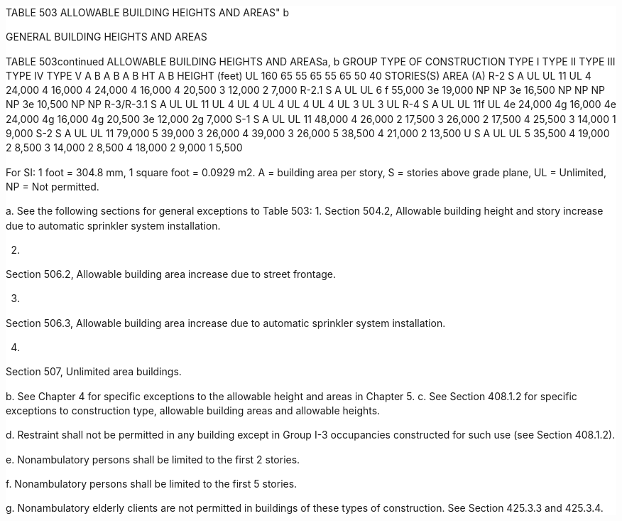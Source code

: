 TABLE 503 ALLOWABLE BUILDING HEIGHTS AND AREAS" b

GENERAL BUILDING HEIGHTS AND AREAS

TABLE 503continued ALLOWABLE BUILDING HEIGHTS AND AREASa, b
GROUP  TYPE OF CONSTRUCTION
TYPE I  TYPE II  TYPE III  TYPE IV  TYPE V
A  B  A  B  A  B  HT  A  B
HEIGHT (feet)  UL  160  65  55  65  55  65  50  40
STORIES(S) AREA (A)
R-2  S A  UL UL  11 UL  4 24,000  4 16,000  4 24,000  4 16,000  4 20,500  3 12,000  2 7,000
R-2.1  S A  UL UL  6 f 55,000  3e 19,000  NP NP  3e 16,500  NP NP  NP NP  3e 10,500  NP NP
R-3/R-3.1  S A  UL UL  11 UL  4 UL  4 UL  4 UL  4 UL  4 UL  3 UL  3 UL
R-4  S A  UL UL  11f UL  4e 24,000  4g 16,000  4e 24,000  4g 16,000  4g 20,500  3e 12,000  2g 7,000
S-1  S A  UL UL  11 48,000  4 26,000  2 17,500  3 26,000  2 17,500  4 25,500  3 14,000  1 9,000
S-2  S A  UL UL  11 79,000  5 39,000  3 26,000  4 39,000  3 26,000  5 38,500  4 21,000  2 13,500
U  S A  UL UL  5 35,500  4 19,000  2 8,500  3 14,000  2 8,500  4 18,000  2 9,000  1 5,500

For SI: 1 foot = 304.8 mm, 1 square foot = 0.0929 m2.
A = building area per story, S = stories above grade plane, UL = Unlimited, NP = Not permitted.

a. See the following sections for general exceptions to Table 503:
1.
Section 504.2, Allowable building height and story increase due to automatic sprinkler system installation.

2.
Section 506.2, Allowable building area increase due to street frontage.

3.
Section 506.3, Allowable building area increase due to automatic sprinkler system installation.

4.
Section 507, Unlimited area buildings.


b. See Chapter 4 for specific exceptions to the allowable height and areas in Chapter 5.
c.
See Section 408.1.2 for specific exceptions to construction type, allowable building areas and allowable heights.

d.
Restraint shall not be permitted in any building except in Group I-3 occupancies constructed for such use (see Section 408.1.2).

e.
Nonambulatory persons shall be limited to the first 2 stories.

f.
Nonambulatory persons shall be limited to the first 5 stories.

g.
Nonambulatory elderly clients are not permitted in buildings of these types of construction. See Section 425.3.3 and 425.3.4.



>
